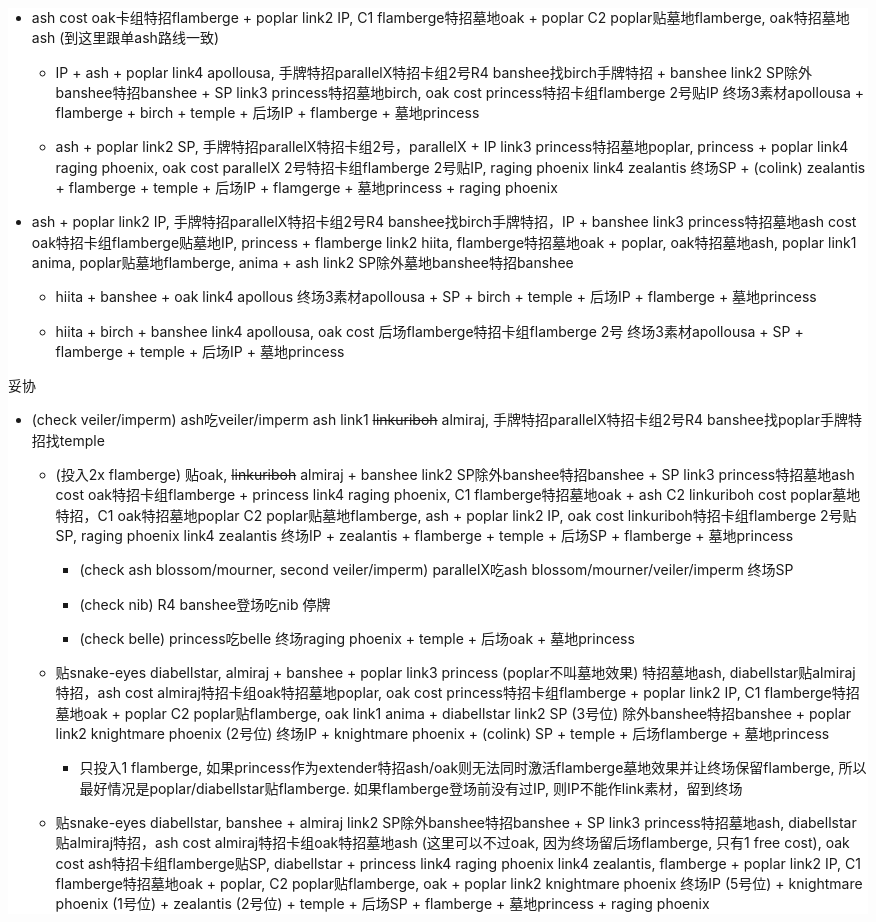 - ash cost oak卡组特招flamberge + poplar link2 IP, C1 flamberge特招墓地oak + poplar C2 poplar贴墓地flamberge, oak特招墓地ash (到这里跟单ash路线一致)
  
  - IP + ash + poplar link4 apollousa, 手牌特招parallelX特招卡组2号R4 banshee找birch手牌特招 + banshee link2 SP除外banshee特招banshee + SP link3 princess特招墓地birch, oak cost princess特招卡组flamberge 2号贴IP
    终场3素材apollousa + flamberge + birch + temple + 后场IP + flamberge + 墓地princess
  
  - ash + poplar link2 SP, 手牌特招parallelX特招卡组2号，parallelX + IP link3 princess特招墓地poplar, princess + poplar link4 raging phoenix, oak cost parallelX 2号特招卡组flamberge 2号贴IP, raging phoenix link4 zealantis
    终场SP + (colink) zealantis + flamberge + temple + 后场IP + flamgerge + 墓地princess + raging phoenix

- ash + poplar link2 IP, 手牌特招parallelX特招卡组2号R4 banshee找birch手牌特招，IP + banshee link3 princess特招墓地ash cost oak特招卡组flamberge贴墓地IP, princess + flamberge link2 hiita, flamberge特招墓地oak + poplar, oak特招墓地ash, poplar link1 anima, poplar贴墓地flamberge, anima + ash link2 SP除外墓地banshee特招banshee
  
  - hiita + banshee + oak link4 apollous
    终场3素材apollousa + SP + birch + temple + 后场IP + flamberge + 墓地princess
  
  - hiita + birch + banshee link4 apollousa, oak cost 后场flamberge特招卡组flamberge 2号
    终场3素材apollousa + SP + flamberge + temple + 后场IP + 墓地princess

妥协

- (check veiler/imperm) ash吃veiler/imperm
  ash link1 ~~linkuriboh~~ almiraj, 手牌特招parallelX特招卡组2号R4 banshee找poplar手牌特招找temple
  
  - (投入2x flamberge) 贴oak, ~~linkuriboh~~ almiraj + banshee link2 SP除外banshee特招banshee + SP link3 princess特招墓地ash cost oak特招卡组flamberge + princess link4 raging phoenix, C1 flamberge特招墓地oak + ash C2 linkuriboh cost poplar墓地特招，C1 oak特招墓地poplar C2 poplar贴墓地flamberge, ash + poplar link2 IP, oak cost linkuriboh特招卡组flamberge 2号贴SP, raging phoenix link4 zealantis
    终场IP + zealantis + flamberge + temple + 后场SP + flamberge + 墓地princess
    
    - (check ash blossom/mourner, second veiler/imperm) parallelX吃ash blossom/mourner/veiler/imperm
      终场SP
    
    - (check nib) R4 banshee登场吃nib
      停牌
    
    - (check belle) princess吃belle
      终场raging phoenix + temple + 后场oak + 墓地princess
  
  - 贴snake-eyes diabellstar, almiraj + banshee + poplar link3 princess (poplar不叫墓地效果) 特招墓地ash, diabellstar贴almiraj特招，ash cost almiraj特招卡组oak特招墓地poplar, oak cost princess特招卡组flamberge + poplar link2 IP, C1 flamberge特招墓地oak + poplar C2 poplar贴flamberge, oak link1 anima + diabellstar link2 SP (3号位) 除外banshee特招banshee + poplar link2 knightmare phoenix (2号位)
    终场IP + knightmare phoenix + (colink) SP + temple + 后场flamberge + 墓地princess
    
    - 只投入1 flamberge, 如果princess作为extender特招ash/oak则无法同时激活flamberge墓地效果并让终场保留flamberge, 所以最好情况是poplar/diabellstar贴flamberge. 如果flamberge登场前没有过IP, 则IP不能作link素材，留到终场
  
  - 贴snake-eyes diabellstar, banshee + almiraj link2 SP除外banshee特招banshee + SP link3 princess特招墓地ash, diabellstar贴almiraj特招，ash cost almiraj特招卡组oak特招墓地ash (这里可以不过oak, 因为终场留后场flamberge, 只有1 free cost), oak cost ash特招卡组flamberge贴SP, diabellstar + princess link4 raging phoenix link4 zealantis, flamberge + poplar link2 IP, C1 flamberge特招墓地oak + poplar, C2 poplar贴flamberge, oak + poplar link2 knightmare phoenix
    终场IP (5号位) + knightmare phoenix (1号位) + zealantis (2号位) + temple + 后场SP + flamberge + 墓地princess + raging phoenix
